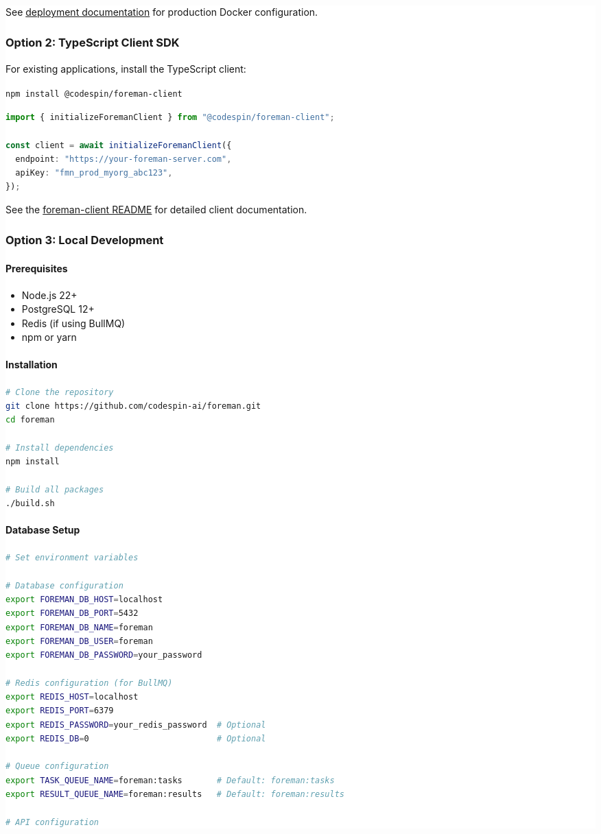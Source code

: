 See [deployment documentation](docs/deployment.md) for production Docker configuration.

### Option 2: TypeScript Client SDK

For existing applications, install the TypeScript client:

```bash
npm install @codespin/foreman-client
```

```typescript
import { initializeForemanClient } from "@codespin/foreman-client";

const client = await initializeForemanClient({
  endpoint: "https://your-foreman-server.com",
  apiKey: "fmn_prod_myorg_abc123",
});
```

See the [foreman-client README](node/packages/foreman-client/README.md) for detailed client documentation.

### Option 3: Local Development

#### Prerequisites

- Node.js 22+
- PostgreSQL 12+
- Redis (if using BullMQ)
- npm or yarn

#### Installation

```bash
# Clone the repository
git clone https://github.com/codespin-ai/foreman.git
cd foreman

# Install dependencies
npm install

# Build all packages
./build.sh
```

#### Database Setup

```bash
# Set environment variables

# Database configuration
export FOREMAN_DB_HOST=localhost
export FOREMAN_DB_PORT=5432
export FOREMAN_DB_NAME=foreman
export FOREMAN_DB_USER=foreman
export FOREMAN_DB_PASSWORD=your_password

# Redis configuration (for BullMQ)
export REDIS_HOST=localhost
export REDIS_PORT=6379
export REDIS_PASSWORD=your_redis_password  # Optional
export REDIS_DB=0                          # Optional

# Queue configuration
export TASK_QUEUE_NAME=foreman:tasks       # Default: foreman:tasks
export RESULT_QUEUE_NAME=foreman:results   # Default: foreman:results

# API configuration
```